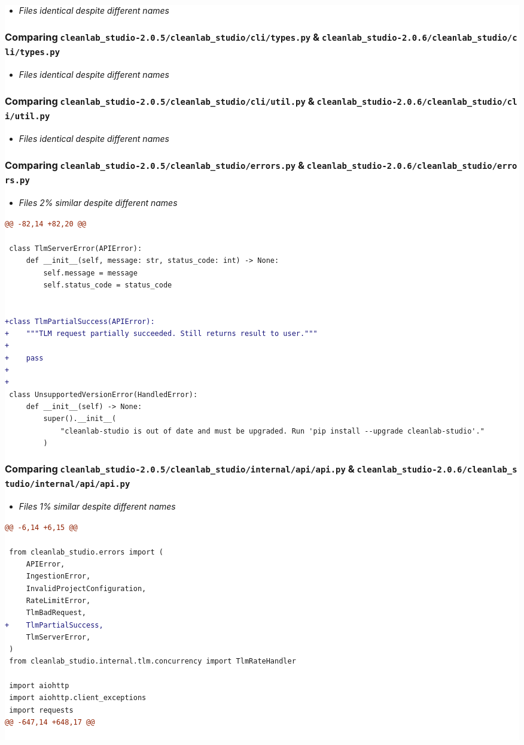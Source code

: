 * *Files identical despite different names*

### Comparing `cleanlab_studio-2.0.5/cleanlab_studio/cli/types.py` & `cleanlab_studio-2.0.6/cleanlab_studio/cli/types.py`

 * *Files identical despite different names*

### Comparing `cleanlab_studio-2.0.5/cleanlab_studio/cli/util.py` & `cleanlab_studio-2.0.6/cleanlab_studio/cli/util.py`

 * *Files identical despite different names*

### Comparing `cleanlab_studio-2.0.5/cleanlab_studio/errors.py` & `cleanlab_studio-2.0.6/cleanlab_studio/errors.py`

 * *Files 2% similar despite different names*

```diff
@@ -82,14 +82,20 @@
 
 class TlmServerError(APIError):
     def __init__(self, message: str, status_code: int) -> None:
         self.message = message
         self.status_code = status_code
 
 
+class TlmPartialSuccess(APIError):
+    """TLM request partially succeeded. Still returns result to user."""
+
+    pass
+
+
 class UnsupportedVersionError(HandledError):
     def __init__(self) -> None:
         super().__init__(
             "cleanlab-studio is out of date and must be upgraded. Run 'pip install --upgrade cleanlab-studio'."
         )
```

### Comparing `cleanlab_studio-2.0.5/cleanlab_studio/internal/api/api.py` & `cleanlab_studio-2.0.6/cleanlab_studio/internal/api/api.py`

 * *Files 1% similar despite different names*

```diff
@@ -6,14 +6,15 @@
 
 from cleanlab_studio.errors import (
     APIError,
     IngestionError,
     InvalidProjectConfiguration,
     RateLimitError,
     TlmBadRequest,
+    TlmPartialSuccess,
     TlmServerError,
 )
 from cleanlab_studio.internal.tlm.concurrency import TlmRateHandler
 
 import aiohttp
 import aiohttp.client_exceptions
 import requests
@@ -647,14 +648,17 @@
 
```